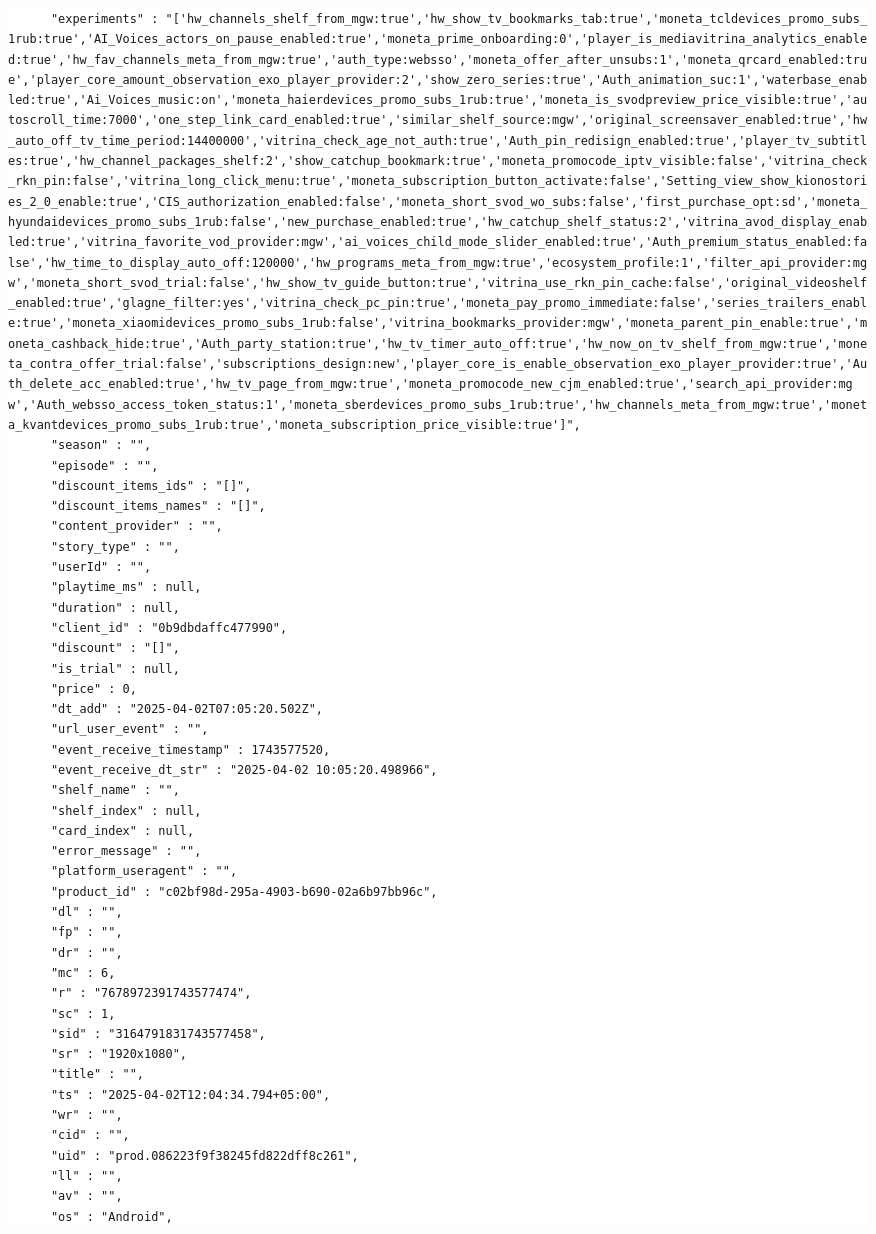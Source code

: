           "experiments" : "['hw_channels_shelf_from_mgw:true','hw_show_tv_bookmarks_tab:true','moneta_tcldevices_promo_subs_1rub:true','AI_Voices_actors_on_pause_enabled:true','moneta_prime_onboarding:0','player_is_mediavitrina_analytics_enabled:true','hw_fav_channels_meta_from_mgw:true','auth_type:websso','moneta_offer_after_unsubs:1','moneta_qrcard_enabled:true','player_core_amount_observation_exo_player_provider:2','show_zero_series:true','Auth_animation_suc:1','waterbase_enabled:true','Ai_Voices_music:on','moneta_haierdevices_promo_subs_1rub:true','moneta_is_svodpreview_price_visible:true','autoscroll_time:7000','one_step_link_card_enabled:true','similar_shelf_source:mgw','original_screensaver_enabled:true','hw_auto_off_tv_time_period:14400000','vitrina_check_age_not_auth:true','Auth_pin_redisign_enabled:true','player_tv_subtitles:true','hw_channel_packages_shelf:2','show_catchup_bookmark:true','moneta_promocode_iptv_visible:false','vitrina_check_rkn_pin:false','vitrina_long_click_menu:true','moneta_subscription_button_activate:false','Setting_view_show_kionostories_2_0_enable:true','CIS_authorization_enabled:false','moneta_short_svod_wo_subs:false','first_purchase_opt:sd','moneta_hyundaidevices_promo_subs_1rub:false','new_purchase_enabled:true','hw_catchup_shelf_status:2','vitrina_avod_display_enabled:true','vitrina_favorite_vod_provider:mgw','ai_voices_child_mode_slider_enabled:true','Auth_premium_status_enabled:false','hw_time_to_display_auto_off:120000','hw_programs_meta_from_mgw:true','ecosystem_profile:1','filter_api_provider:mgw','moneta_short_svod_trial:false','hw_show_tv_guide_button:true','vitrina_use_rkn_pin_cache:false','original_videoshelf_enabled:true','glagne_filter:yes','vitrina_check_pc_pin:true','moneta_pay_promo_immediate:false','series_trailers_enable:true','moneta_xiaomidevices_promo_subs_1rub:false','vitrina_bookmarks_provider:mgw','moneta_parent_pin_enable:true','moneta_cashback_hide:true','Auth_party_station:true','hw_tv_timer_auto_off:true','hw_now_on_tv_shelf_from_mgw:true','moneta_contra_offer_trial:false','subscriptions_design:new','player_core_is_enable_observation_exo_player_provider:true','Auth_delete_acc_enabled:true','hw_tv_page_from_mgw:true','moneta_promocode_new_cjm_enabled:true','search_api_provider:mgw','Auth_websso_access_token_status:1','moneta_sberdevices_promo_subs_1rub:true','hw_channels_meta_from_mgw:true','moneta_kvantdevices_promo_subs_1rub:true','moneta_subscription_price_visible:true']",
          "season" : "",
          "episode" : "",
          "discount_items_ids" : "[]",
          "discount_items_names" : "[]",
          "content_provider" : "",
          "story_type" : "",
          "userId" : "",
          "playtime_ms" : null,
          "duration" : null,
          "client_id" : "0b9dbdaffc477990",
          "discount" : "[]",
          "is_trial" : null,
          "price" : 0,
          "dt_add" : "2025-04-02T07:05:20.502Z",
          "url_user_event" : "",
          "event_receive_timestamp" : 1743577520,
          "event_receive_dt_str" : "2025-04-02 10:05:20.498966",
          "shelf_name" : "",
          "shelf_index" : null,
          "card_index" : null,
          "error_message" : "",
          "platform_useragent" : "",
          "product_id" : "c02bf98d-295a-4903-b690-02a6b97bb96c",
          "dl" : "",
          "fp" : "",
          "dr" : "",
          "mc" : 6,
          "r" : "7678972391743577474",
          "sc" : 1,
          "sid" : "3164791831743577458",
          "sr" : "1920x1080",
          "title" : "",
          "ts" : "2025-04-02T12:04:34.794+05:00",
          "wr" : "",
          "cid" : "",
          "uid" : "prod.086223f9f38245fd822dff8c261",
          "ll" : "",
          "av" : "",
          "os" : "Android",